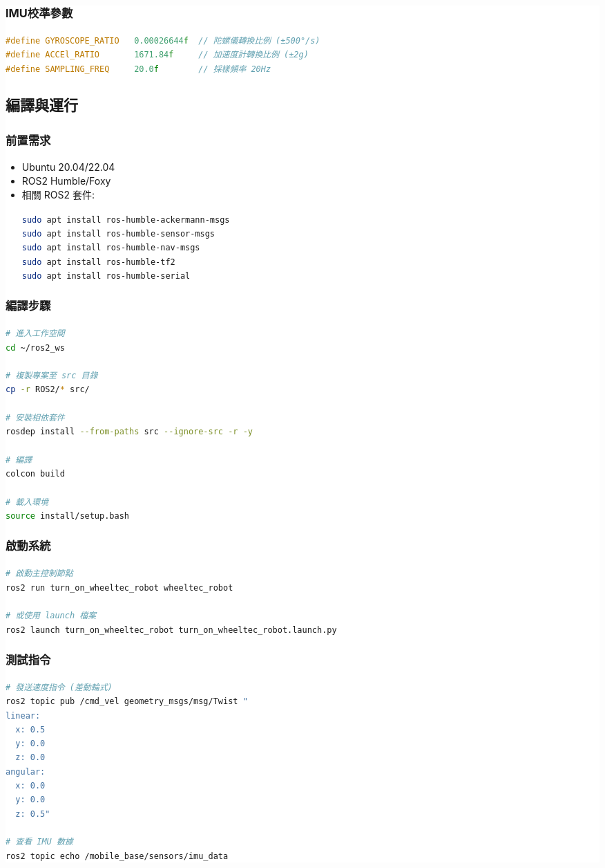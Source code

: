 ### IMU校準參數
```cpp
#define GYROSCOPE_RATIO   0.00026644f  // 陀螺儀轉換比例 (±500°/s)
#define ACCEl_RATIO       1671.84f     // 加速度計轉換比例 (±2g)
#define SAMPLING_FREQ     20.0f        // 採樣頻率 20Hz
```

## 編譯與運行

### 前置需求
- Ubuntu 20.04/22.04
- ROS2 Humble/Foxy
- 相關 ROS2 套件:
  ```bash
  sudo apt install ros-humble-ackermann-msgs
  sudo apt install ros-humble-sensor-msgs
  sudo apt install ros-humble-nav-msgs
  sudo apt install ros-humble-tf2
  sudo apt install ros-humble-serial
  ```

### 編譯步驟
```bash
# 進入工作空間
cd ~/ros2_ws

# 複製專案至 src 目錄
cp -r ROS2/* src/

# 安裝相依套件
rosdep install --from-paths src --ignore-src -r -y

# 編譯
colcon build

# 載入環境
source install/setup.bash
```

### 啟動系統
```bash
# 啟動主控制節點
ros2 run turn_on_wheeltec_robot wheeltec_robot

# 或使用 launch 檔案
ros2 launch turn_on_wheeltec_robot turn_on_wheeltec_robot.launch.py
```

### 測試指令
```bash
# 發送速度指令 (差動輪式)
ros2 topic pub /cmd_vel geometry_msgs/msg/Twist "
linear:
  x: 0.5
  y: 0.0
  z: 0.0
angular:
  x: 0.0
  y: 0.0
  z: 0.5"

# 查看 IMU 數據
ros2 topic echo /mobile_base/sensors/imu_data
```